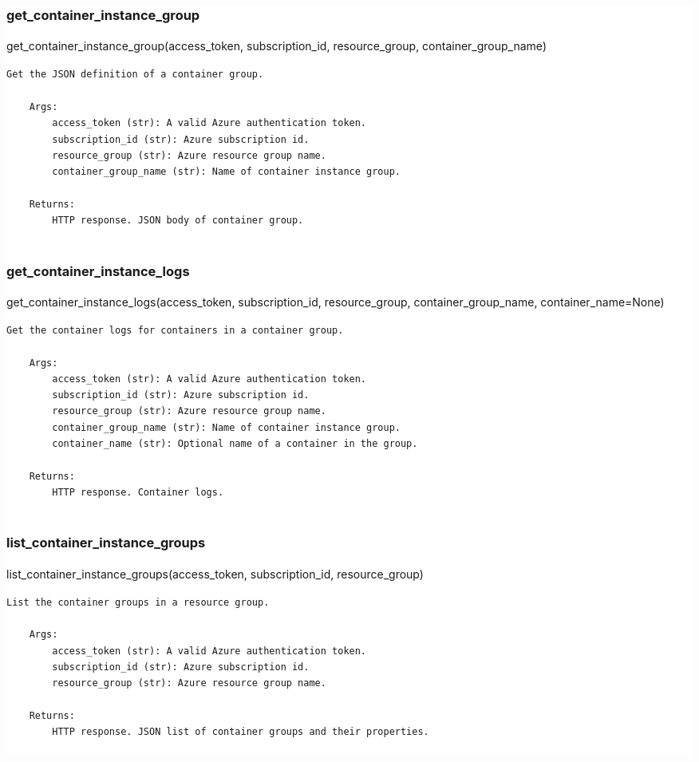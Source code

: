 ### get_container_instance_group
get_container_instance_group(access_token, subscription_id, resource_group,
                                 container_group_name)

```
Get the JSON definition of a container group.

    Args:
        access_token (str): A valid Azure authentication token.
        subscription_id (str): Azure subscription id.
        resource_group (str): Azure resource group name.
        container_group_name (str): Name of container instance group.

    Returns:
        HTTP response. JSON body of container group.
    
```

### get_container_instance_logs
get_container_instance_logs(access_token, subscription_id, resource_group, container_group_name,
                                container_name=None)

```
Get the container logs for containers in a container group.

    Args:
        access_token (str): A valid Azure authentication token.
        subscription_id (str): Azure subscription id.
        resource_group (str): Azure resource group name.
        container_group_name (str): Name of container instance group.
        container_name (str): Optional name of a container in the group.

    Returns:
        HTTP response. Container logs.
    
```

### list_container_instance_groups
list_container_instance_groups(access_token, subscription_id, resource_group)

```
List the container groups in a resource group.

    Args:
        access_token (str): A valid Azure authentication token.
        subscription_id (str): Azure subscription id.
        resource_group (str): Azure resource group name.

    Returns:
        HTTP response. JSON list of container groups and their properties.
    
```
